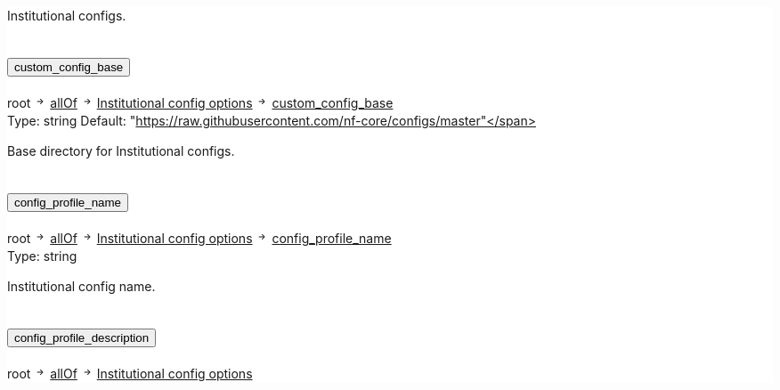 Institutional configs.</p> </span> </div> </div> </div> </div> <div class=accordion id=accordionallOf_i3_custom_config_base> <div class=card> <div class=card-header id=headingallOf_i3_custom_config_base> <h2 class=mb-0> <button class="btn btn-link property-name-button" type=button data-toggle=collapse data-target=#allOf_i3_custom_config_base aria-expanded aria-controls=allOf_i3_custom_config_base onclick="setAnchor('#allOf_i3_custom_config_base')"><span class=property-name>custom_config_base</span></button> </h2> </div> <div id=allOf_i3_custom_config_base class="collapse property-definition-div" aria-labelledby=headingallOf_i3_custom_config_base data-parent=#accordionallOf_i3_custom_config_base> <div class="card-body pl-5"> <div class=breadcrumbs>root <svg width=1em height=1em viewbox="0 0 16 16" class="bi bi-arrow-right-short" fill=currentColor xmlns=http://www.w3.org/2000/svg> <path fill-rule=evenodd d="M4 8a.5.5 0 0 1 .5-.5h5.793L8.146 5.354a.5.5 0 1 1 .708-.708l3 3a.5.5 0 0 1 0 .708l-3 3a.5.5 0 0 1-.708-.708L10.293 8.5H4.5A.5.5 0 0 1 4 8z"/> </svg> <a href=#allOf onclick="anchorLink('allOf')">allOf</a> <svg width=1em height=1em viewbox="0 0 16 16" class="bi bi-arrow-right-short" fill=currentColor xmlns=http://www.w3.org/2000/svg> <path fill-rule=evenodd d="M4 8a.5.5 0 0 1 .5-.5h5.793L8.146 5.354a.5.5 0 1 1 .708-.708l3 3a.5.5 0 0 1 0 .708l-3 3a.5.5 0 0 1-.708-.708L10.293 8.5H4.5A.5.5 0 0 1 4 8z"/> </svg> <a href=#allOf_i3 onclick="anchorLink('allOf_i3')">Institutional config options</a> <svg width=1em height=1em viewbox="0 0 16 16" class="bi bi-arrow-right-short" fill=currentColor xmlns=http://www.w3.org/2000/svg> <path fill-rule=evenodd d="M4 8a.5.5 0 0 1 .5-.5h5.793L8.146 5.354a.5.5 0 1 1 .708-.708l3 3a.5.5 0 0 1 0 .708l-3 3a.5.5 0 0 1-.708-.708L10.293 8.5H4.5A.5.5 0 0 1 4 8z"/> </svg> <a href=#allOf_i3_custom_config_base onclick="anchorLink('allOf_i3_custom_config_base')">custom_config_base</a></div><span class="badge badge-dark value-type">Type: string</span> <span class="badge badge-success default-value">Default: "https://raw.githubusercontent.com/nf-core/configs/master"</span><br> <span class=description><p>Base directory for Institutional configs.</p> </span> </div> </div> </div> </div> <div class=accordion id=accordionallOf_i3_config_profile_name> <div class=card> <div class=card-header id=headingallOf_i3_config_profile_name> <h2 class=mb-0> <button class="btn btn-link property-name-button" type=button data-toggle=collapse data-target=#allOf_i3_config_profile_name aria-expanded aria-controls=allOf_i3_config_profile_name onclick="setAnchor('#allOf_i3_config_profile_name')"><span class=property-name>config_profile_name</span></button> </h2> </div> <div id=allOf_i3_config_profile_name class="collapse property-definition-div" aria-labelledby=headingallOf_i3_config_profile_name data-parent=#accordionallOf_i3_config_profile_name> <div class="card-body pl-5"> <div class=breadcrumbs>root <svg width=1em height=1em viewbox="0 0 16 16" class="bi bi-arrow-right-short" fill=currentColor xmlns=http://www.w3.org/2000/svg> <path fill-rule=evenodd d="M4 8a.5.5 0 0 1 .5-.5h5.793L8.146 5.354a.5.5 0 1 1 .708-.708l3 3a.5.5 0 0 1 0 .708l-3 3a.5.5 0 0 1-.708-.708L10.293 8.5H4.5A.5.5 0 0 1 4 8z"/> </svg> <a href=#allOf onclick="anchorLink('allOf')">allOf</a> <svg width=1em height=1em viewbox="0 0 16 16" class="bi bi-arrow-right-short" fill=currentColor xmlns=http://www.w3.org/2000/svg> <path fill-rule=evenodd d="M4 8a.5.5 0 0 1 .5-.5h5.793L8.146 5.354a.5.5 0 1 1 .708-.708l3 3a.5.5 0 0 1 0 .708l-3 3a.5.5 0 0 1-.708-.708L10.293 8.5H4.5A.5.5 0 0 1 4 8z"/> </svg> <a href=#allOf_i3 onclick="anchorLink('allOf_i3')">Institutional config options</a> <svg width=1em height=1em viewbox="0 0 16 16" class="bi bi-arrow-right-short" fill=currentColor xmlns=http://www.w3.org/2000/svg> <path fill-rule=evenodd d="M4 8a.5.5 0 0 1 .5-.5h5.793L8.146 5.354a.5.5 0 1 1 .708-.708l3 3a.5.5 0 0 1 0 .708l-3 3a.5.5 0 0 1-.708-.708L10.293 8.5H4.5A.5.5 0 0 1 4 8z"/> </svg> <a href=#allOf_i3_config_profile_name onclick="anchorLink('allOf_i3_config_profile_name')">config_profile_name</a></div><span class="badge badge-dark value-type">Type: string</span><br> <span class=description><p>Institutional config name.</p> </span> </div> </div> </div> </div> <div class=accordion id=accordionallOf_i3_config_profile_description> <div class=card> <div class=card-header id=headingallOf_i3_config_profile_description> <h2 class=mb-0> <button class="btn btn-link property-name-button" type=button data-toggle=collapse data-target=#allOf_i3_config_profile_description aria-expanded aria-controls=allOf_i3_config_profile_description onclick="setAnchor('#allOf_i3_config_profile_description')"><span class=property-name>config_profile_description</span></button> </h2> </div> <div id=allOf_i3_config_profile_description class="collapse property-definition-div" aria-labelledby=headingallOf_i3_config_profile_description data-parent=#accordionallOf_i3_config_profile_description> <div class="card-body pl-5"> <div class=breadcrumbs>root <svg width=1em height=1em viewbox="0 0 16 16" class="bi bi-arrow-right-short" fill=currentColor xmlns=http://www.w3.org/2000/svg> <path fill-rule=evenodd d="M4 8a.5.5 0 0 1 .5-.5h5.793L8.146 5.354a.5.5 0 1 1 .708-.708l3 3a.5.5 0 0 1 0 .708l-3 3a.5.5 0 0 1-.708-.708L10.293 8.5H4.5A.5.5 0 0 1 4 8z"/> </svg> <a href=#allOf onclick="anchorLink('allOf')">allOf</a> <svg width=1em height=1em viewbox="0 0 16 16" class="bi bi-arrow-right-short" fill=currentColor xmlns=http://www.w3.org/2000/svg> <path fill-rule=evenodd d="M4 8a.5.5 0 0 1 .5-.5h5.793L8.146 5.354a.5.5 0 1 1 .708-.708l3 3a.5.5 0 0 1 0 .708l-3 3a.5.5 0 0 1-.708-.708L10.293 8.5H4.5A.5.5 0 0 1 4 8z"/> </svg> <a href=#allOf_i3 onclick="anchorLink('allOf_i3')">Institutional config options</a>